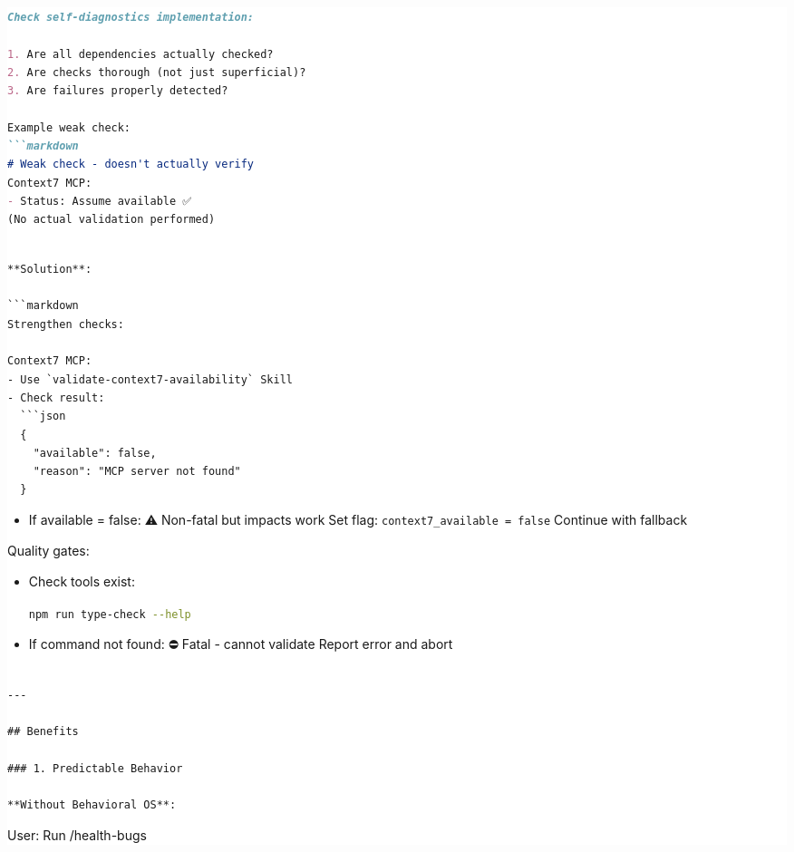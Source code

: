 ```markdown
Check self-diagnostics implementation:

1. Are all dependencies actually checked?
2. Are checks thorough (not just superficial)?
3. Are failures properly detected?

Example weak check:
```markdown
# Weak check - doesn't actually verify
Context7 MCP:
- Status: Assume available ✅
(No actual validation performed)
```
```

**Solution**:

```markdown
Strengthen checks:

Context7 MCP:
- Use `validate-context7-availability` Skill
- Check result:
  ```json
  {
    "available": false,
    "reason": "MCP server not found"
  }
  ```
- If available = false:
  ⚠️ Non-fatal but impacts work
  Set flag: `context7_available = false`
  Continue with fallback

Quality gates:
- Check tools exist:
  ```bash
  npm run type-check --help
  ```
- If command not found:
  ⛔ Fatal - cannot validate
  Report error and abort
```

---

## Benefits

### 1. Predictable Behavior

**Without Behavioral OS**:
```
User: Run /health-bugs
